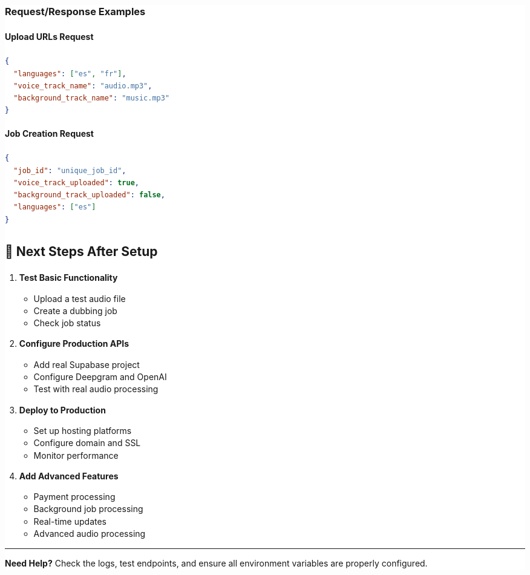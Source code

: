 ### Request/Response Examples

#### Upload URLs Request
```json
{
  "languages": ["es", "fr"],
  "voice_track_name": "audio.mp3",
  "background_track_name": "music.mp3"
}
```

#### Job Creation Request
```json
{
  "job_id": "unique_job_id",
  "voice_track_uploaded": true,
  "background_track_uploaded": false,
  "languages": ["es"]
}
```

## 🎯 **Next Steps After Setup**

1. **Test Basic Functionality**
   - Upload a test audio file
   - Create a dubbing job
   - Check job status

2. **Configure Production APIs**
   - Add real Supabase project
   - Configure Deepgram and OpenAI
   - Test with real audio processing

3. **Deploy to Production**
   - Set up hosting platforms
   - Configure domain and SSL
   - Monitor performance

4. **Add Advanced Features**
   - Payment processing
   - Background job processing
   - Real-time updates
   - Advanced audio processing

---

**Need Help?** Check the logs, test endpoints, and ensure all environment variables are properly configured.
